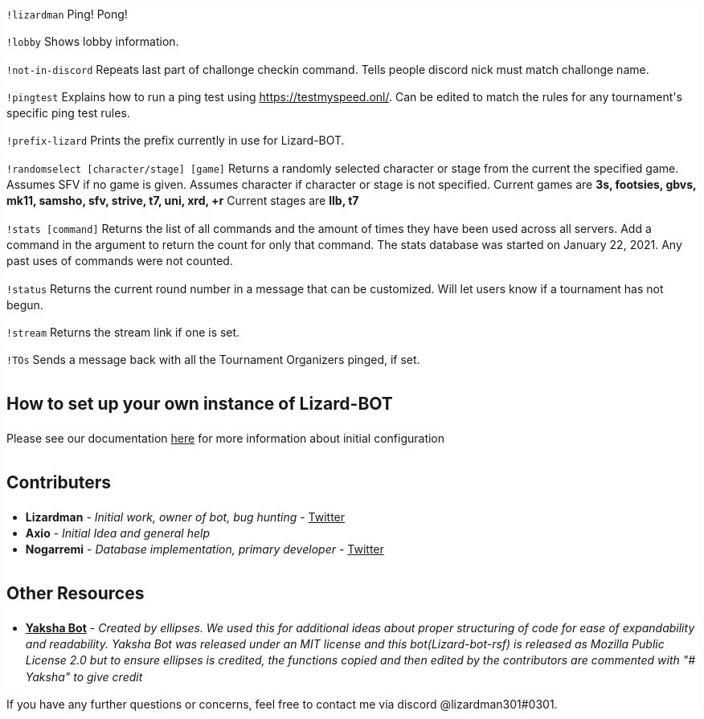 `!lizardman`
Ping! Pong!

`!lobby`
Shows lobby information.

`!not-in-discord`
Repeats last part of challonge checkin command. Tells people discord nick must match challonge name.

`!pingtest`
Explains how to run a ping test using <https://testmyspeed.onl/>. Can be edited to match the rules for any tournament's specific ping test rules.

`!prefix-lizard`
Prints the prefix currently in use for Lizard-BOT.

`!randomselect [character/stage] [game]`
Returns a randomly selected character or stage from the current the specified game. Assumes SFV if no game is given. Assumes character if character or stage is not specified.
Current games are **3s, footsies, gbvs, mk11, samsho, sfv, strive, t7, uni, xrd, +r**
Current stages are **llb, t7**

`!stats [command]`
Returns the list of all commands and the amount of times they have been used across all servers.  Add a command in the argument to return the count for only that command.
The stats database was started on January 22, 2021. Any past uses of commands were not counted.

`!status`
Returns the current round number in a message that can be customized.  Will let users know if a tournament has not begun.

`!stream`
Returns the stream link if one is set.

`!TOs`
Sends a message back with all the Tournament Organizers pinged, if set.

## How to set up your own instance of Lizard-BOT

Please see our documentation [here](https://github.com/lizardman301/Lizard-bot-rsf/blob/master/doc/new_bot_setup.md) for more information about initial configuration

## Contributers
* **Lizardman** - *Initial work, owner of bot, bug hunting* - [Twitter](https://twitter.com/lizardman301)
* **Axio** - *Initial Idea and general help*
* **Nogarremi** - *Database implementation, primary developer* - [Twitter](https://twitter.com/Nogarremi)

## Other Resources
* **[Yaksha Bot](https://github.com/ellipses/Yaksha)** - *Created by ellipses. We used this for additional ideas about proper structuring of code for ease of expandability and readability. Yaksha Bot was released under an MIT license and this bot(Lizard-bot-rsf) is released as Mozilla Public License 2.0 but to ensure ellipses is credited, the functions copied and then edited by the contributors are commented with "# Yaksha" to give credit*

If you have any further questions or concerns, feel free to contact me via discord @lizardman301#0301.

